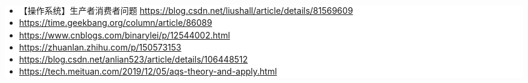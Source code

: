 - 【操作系统】生产者消费者问题 https://blog.csdn.net/liushall/article/details/81569609
- https://time.geekbang.org/column/article/86089
- https://www.cnblogs.com/binarylei/p/12544002.html
- https://zhuanlan.zhihu.com/p/150573153
- https://blog.csdn.net/anlian523/article/details/106448512
- https://tech.meituan.com/2019/12/05/aqs-theory-and-apply.html